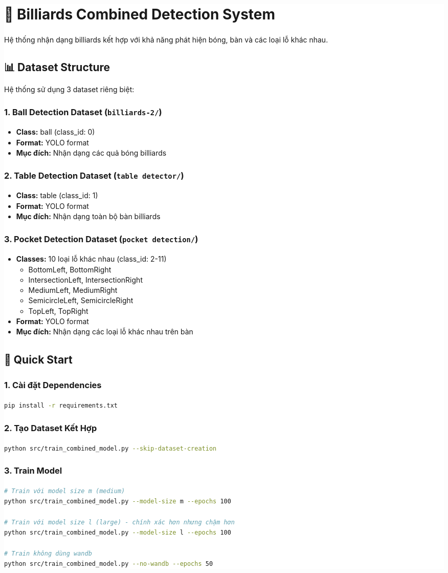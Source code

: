 # 🎱 Billiards Combined Detection System

Hệ thống nhận dạng billiards kết hợp với khả năng phát hiện bóng, bàn và các loại lỗ khác nhau.

## 📊 **Dataset Structure**

Hệ thống sử dụng 3 dataset riêng biệt:

### **1. Ball Detection Dataset (`billiards-2/`)**
- **Class:** ball (class_id: 0)
- **Format:** YOLO format
- **Mục đích:** Nhận dạng các quả bóng billiards

### **2. Table Detection Dataset (`table detector/`)**
- **Class:** table (class_id: 1)
- **Format:** YOLO format
- **Mục đích:** Nhận dạng toàn bộ bàn billiards

### **3. Pocket Detection Dataset (`pocket detection/`)**
- **Classes:** 10 loại lỗ khác nhau (class_id: 2-11)
  - BottomLeft, BottomRight
  - IntersectionLeft, IntersectionRight
  - MediumLeft, MediumRight
  - SemicircleLeft, SemicircleRight
  - TopLeft, TopRight
- **Format:** YOLO format
- **Mục đích:** Nhận dạng các loại lỗ khác nhau trên bàn

## 🚀 **Quick Start**

### **1. Cài đặt Dependencies**
```bash
pip install -r requirements.txt
```

### **2. Tạo Dataset Kết Hợp**
```bash
python src/train_combined_model.py --skip-dataset-creation
```

### **3. Train Model**
```bash
# Train với model size m (medium)
python src/train_combined_model.py --model-size m --epochs 100

# Train với model size l (large) - chính xác hơn nhưng chậm hơn
python src/train_combined_model.py --model-size l --epochs 100

# Train không dùng wandb
python src/train_combined_model.py --no-wandb --epochs 50
```
